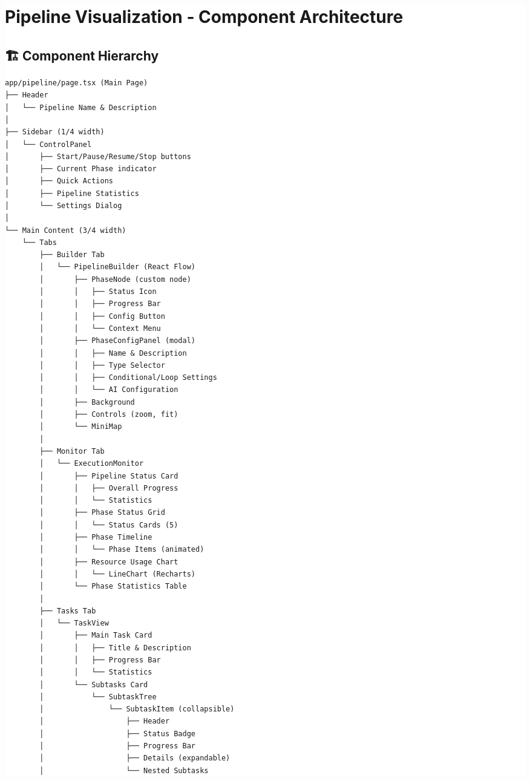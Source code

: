 # Pipeline Visualization - Component Architecture

## 🏗️ Component Hierarchy

```
app/pipeline/page.tsx (Main Page)
├── Header
│   └── Pipeline Name & Description
│
├── Sidebar (1/4 width)
│   └── ControlPanel
│       ├── Start/Pause/Resume/Stop buttons
│       ├── Current Phase indicator
│       ├── Quick Actions
│       ├── Pipeline Statistics
│       └── Settings Dialog
│
└── Main Content (3/4 width)
    └── Tabs
        ├── Builder Tab
        │   └── PipelineBuilder (React Flow)
        │       ├── PhaseNode (custom node)
        │       │   ├── Status Icon
        │       │   ├── Progress Bar
        │       │   ├── Config Button
        │       │   └── Context Menu
        │       ├── PhaseConfigPanel (modal)
        │       │   ├── Name & Description
        │       │   ├── Type Selector
        │       │   ├── Conditional/Loop Settings
        │       │   └── AI Configuration
        │       ├── Background
        │       ├── Controls (zoom, fit)
        │       └── MiniMap
        │
        ├── Monitor Tab
        │   └── ExecutionMonitor
        │       ├── Pipeline Status Card
        │       │   ├── Overall Progress
        │       │   └── Statistics
        │       ├── Phase Status Grid
        │       │   └── Status Cards (5)
        │       ├── Phase Timeline
        │       │   └── Phase Items (animated)
        │       ├── Resource Usage Chart
        │       │   └── LineChart (Recharts)
        │       └── Phase Statistics Table
        │
        ├── Tasks Tab
        │   └── TaskView
        │       ├── Main Task Card
        │       │   ├── Title & Description
        │       │   ├── Progress Bar
        │       │   └── Statistics
        │       └── Subtasks Card
        │           └── SubtaskTree
        │               └── SubtaskItem (collapsible)
        │                   ├── Header
        │                   ├── Status Badge
        │                   ├── Progress Bar
        │                   ├── Details (expandable)
        │                   └── Nested Subtasks
```